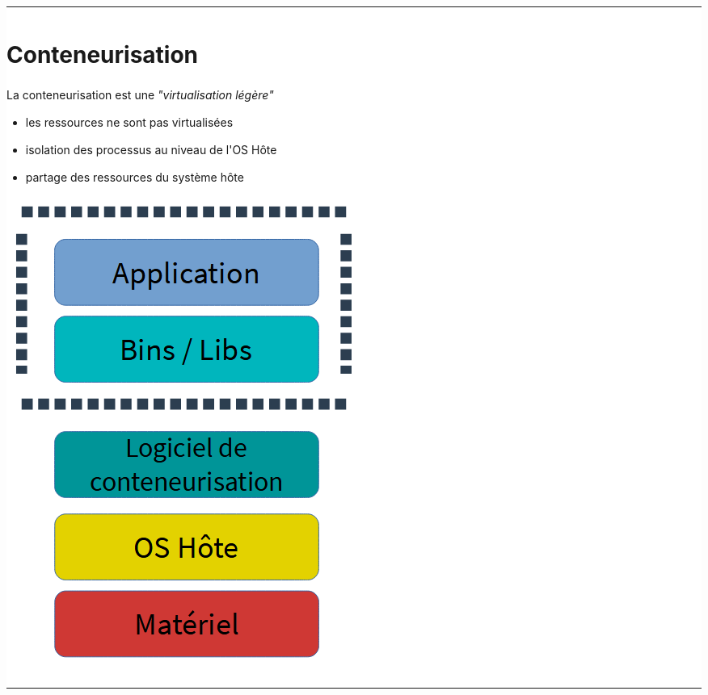 </div>
</div>

---

# Conteneurisation

<div class="columns70">
<div>

La conteneurisation est une  *"virtualisation légère"*

- les ressources ne sont pas virtualisées

- isolation des processus au niveau de l'OS Hôte

- partage des ressources du système hôte

</div>
<div>

![w:350 h:460](img/conteneur.png)

</div>
</div>

---